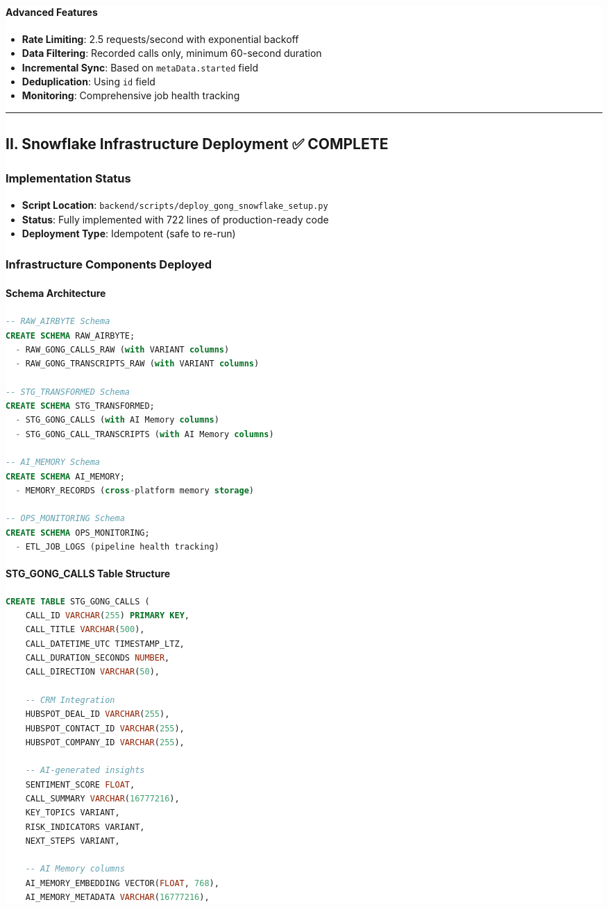 #### Advanced Features
- **Rate Limiting**: 2.5 requests/second with exponential backoff
- **Data Filtering**: Recorded calls only, minimum 60-second duration
- **Incremental Sync**: Based on `metaData.started` field
- **Deduplication**: Using `id` field
- **Monitoring**: Comprehensive job health tracking

---

## II. Snowflake Infrastructure Deployment ✅ COMPLETE

### Implementation Status
- **Script Location**: `backend/scripts/deploy_gong_snowflake_setup.py`
- **Status**: Fully implemented with 722 lines of production-ready code
- **Deployment Type**: Idempotent (safe to re-run)

### Infrastructure Components Deployed

#### Schema Architecture
```sql
-- RAW_AIRBYTE Schema
CREATE SCHEMA RAW_AIRBYTE;
  - RAW_GONG_CALLS_RAW (with VARIANT columns)
  - RAW_GONG_TRANSCRIPTS_RAW (with VARIANT columns)

-- STG_TRANSFORMED Schema  
CREATE SCHEMA STG_TRANSFORMED;
  - STG_GONG_CALLS (with AI Memory columns)
  - STG_GONG_CALL_TRANSCRIPTS (with AI Memory columns)

-- AI_MEMORY Schema
CREATE SCHEMA AI_MEMORY;
  - MEMORY_RECORDS (cross-platform memory storage)

-- OPS_MONITORING Schema
CREATE SCHEMA OPS_MONITORING;
  - ETL_JOB_LOGS (pipeline health tracking)
```

#### STG_GONG_CALLS Table Structure
```sql
CREATE TABLE STG_GONG_CALLS (
    CALL_ID VARCHAR(255) PRIMARY KEY,
    CALL_TITLE VARCHAR(500),
    CALL_DATETIME_UTC TIMESTAMP_LTZ,
    CALL_DURATION_SECONDS NUMBER,
    CALL_DIRECTION VARCHAR(50),
    
    -- CRM Integration
    HUBSPOT_DEAL_ID VARCHAR(255),
    HUBSPOT_CONTACT_ID VARCHAR(255),
    HUBSPOT_COMPANY_ID VARCHAR(255),
    
    -- AI-generated insights
    SENTIMENT_SCORE FLOAT,
    CALL_SUMMARY VARCHAR(16777216),
    KEY_TOPICS VARIANT,
    RISK_INDICATORS VARIANT,
    NEXT_STEPS VARIANT,
    
    -- AI Memory columns
    AI_MEMORY_EMBEDDING VECTOR(FLOAT, 768),
    AI_MEMORY_METADATA VARCHAR(16777216),
```